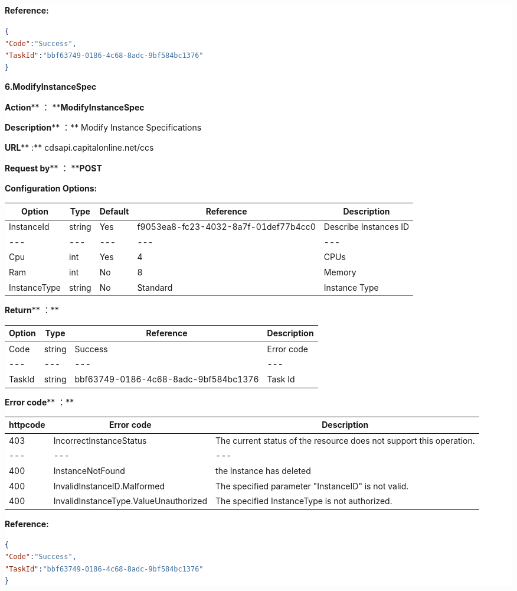   **Reference:**
```json
{
"Code":"Success",
"TaskId":"bbf63749-0186-4c68-8adc-9bf584bc1376"
}
```


**6.ModifyInstanceSpec**

  **Action**** ： ****ModifyInstanceSpec**

  **Description**** ：** Modify Instance Specifications

  **URL**** :** cdsapi.capitalonline.net/ccs

  **Request by**** ： ****POST**

  **Configuration Options:**

| **Option**   | **Type** | **Default** | **Reference**                        | **Description**       |
| ------------ | -------- | ----------- | ------------------------------------ | --------------------- |
| InstanceId   | string   | Yes         | f9053ea8-fc23-4032-8a7f-01def77b4cc0 | Describe Instances ID |
| ---          | ---      | ---         | ---                                  | ---                   |
| Cpu          | int      | Yes         | 4                                    | CPUs                  |
| Ram          | int      | No          | 8                                    | Memory                |
| InstanceType | string   | No          | Standard                             | Instance Type         |

  **Return**** ：**

| **Option** | **Type** | **Reference**                        | **Description** |
| ---------- | -------- | ------------------------------------ | --------------- |
| Code       | string   | Success                              | Error code      |
| ---        | ---      | ---                                  | ---             |
| TaskId     | string   | bbf63749-0186-4c68-8adc-9bf584bc1376 | Task Id         |

  **Error code**** ：**

| **httpcode** | **Error code**                        | **Description**                                              |
| ------------ | ------------------------------------- | ------------------------------------------------------------ |
| 403          | IncorrectInstanceStatus               | The current status of the resource does not support this operation. |
| ---          | ---                                   | ---                                                          |
| 400          | InstanceNotFound                      | the Instance has deleted                                     |
| 400          | InvalidInstanceID.Malformed           | The specified parameter &quot;InstanceID&quot; is not valid. |
| 400          | InvalidInstanceType.ValueUnauthorized | The specified InstanceType is not authorized.                |

  **Reference:**

```json
{
"Code":"Success",
"TaskId":"bbf63749-0186-4c68-8adc-9bf584bc1376"
}
```
